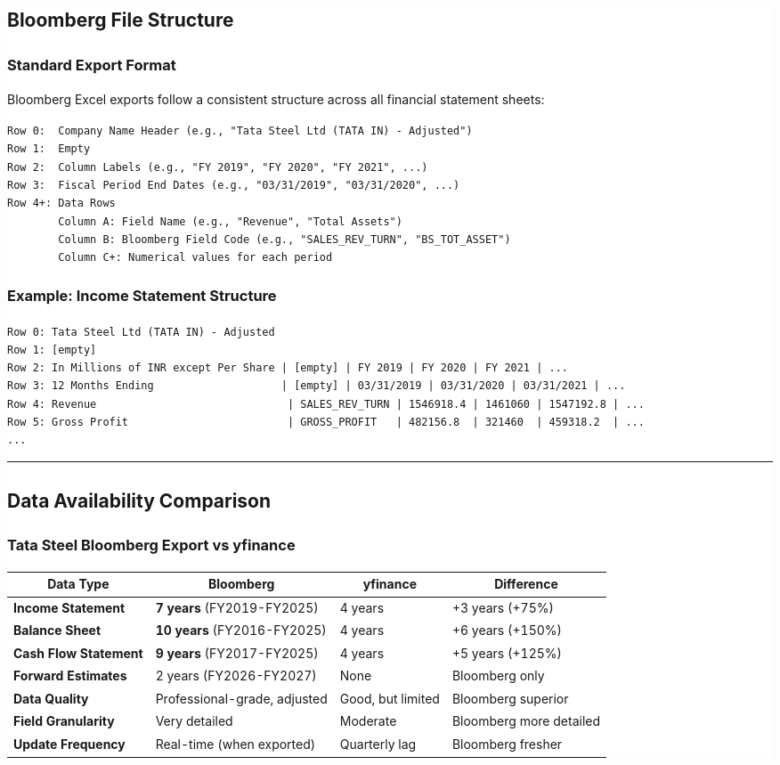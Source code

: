## Bloomberg File Structure

### Standard Export Format

Bloomberg Excel exports follow a consistent structure across all financial statement sheets:

```
Row 0:  Company Name Header (e.g., "Tata Steel Ltd (TATA IN) - Adjusted")
Row 1:  Empty
Row 2:  Column Labels (e.g., "FY 2019", "FY 2020", "FY 2021", ...)
Row 3:  Fiscal Period End Dates (e.g., "03/31/2019", "03/31/2020", ...)
Row 4+: Data Rows
        Column A: Field Name (e.g., "Revenue", "Total Assets")
        Column B: Bloomberg Field Code (e.g., "SALES_REV_TURN", "BS_TOT_ASSET")
        Column C+: Numerical values for each period
```

### Example: Income Statement Structure

```
Row 0: Tata Steel Ltd (TATA IN) - Adjusted
Row 1: [empty]
Row 2: In Millions of INR except Per Share | [empty] | FY 2019 | FY 2020 | FY 2021 | ...
Row 3: 12 Months Ending                    | [empty] | 03/31/2019 | 03/31/2020 | 03/31/2021 | ...
Row 4: Revenue                              | SALES_REV_TURN | 1546918.4 | 1461060 | 1547192.8 | ...
Row 5: Gross Profit                         | GROSS_PROFIT   | 482156.8  | 321460  | 459318.2  | ...
...
```

---

## Data Availability Comparison

### Tata Steel Bloomberg Export vs yfinance

| Data Type | Bloomberg | yfinance | Difference |
|-----------|-----------|----------|------------|
| **Income Statement** | **7 years** (FY2019-FY2025) | 4 years | +3 years (+75%) |
| **Balance Sheet** | **10 years** (FY2016-FY2025) | 4 years | +6 years (+150%) |
| **Cash Flow Statement** | **9 years** (FY2017-FY2025) | 4 years | +5 years (+125%) |
| **Forward Estimates** | 2 years (FY2026-FY2027) | None | Bloomberg only |
| **Data Quality** | Professional-grade, adjusted | Good, but limited | Bloomberg superior |
| **Field Granularity** | Very detailed | Moderate | Bloomberg more detailed |
| **Update Frequency** | Real-time (when exported) | Quarterly lag | Bloomberg fresher |

